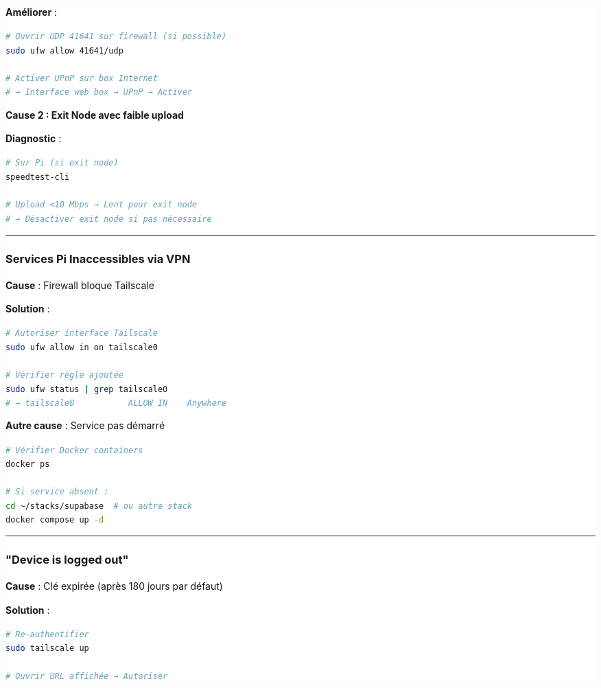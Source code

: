 **Améliorer** :
```bash
# Ouvrir UDP 41641 sur firewall (si possible)
sudo ufw allow 41641/udp

# Activer UPnP sur box Internet
# → Interface web box → UPnP → Activer
```

**Cause 2 : Exit Node avec faible upload**

**Diagnostic** :
```bash
# Sur Pi (si exit node)
speedtest-cli

# Upload <10 Mbps → Lent pour exit node
# → Désactiver exit node si pas nécessaire
```

---

### Services Pi Inaccessibles via VPN

**Cause** : Firewall bloque Tailscale

**Solution** :
```bash
# Autoriser interface Tailscale
sudo ufw allow in on tailscale0

# Vérifier règle ajoutée
sudo ufw status | grep tailscale0
# → tailscale0           ALLOW IN    Anywhere
```

**Autre cause** : Service pas démarré

```bash
# Vérifier Docker containers
docker ps

# Si service absent :
cd ~/stacks/supabase  # ou autre stack
docker compose up -d
```

---

### "Device is logged out"

**Cause** : Clé expirée (après 180 jours par défaut)

**Solution** :
```bash
# Re-authentifier
sudo tailscale up

# Ouvrir URL affichée → Autoriser
```
